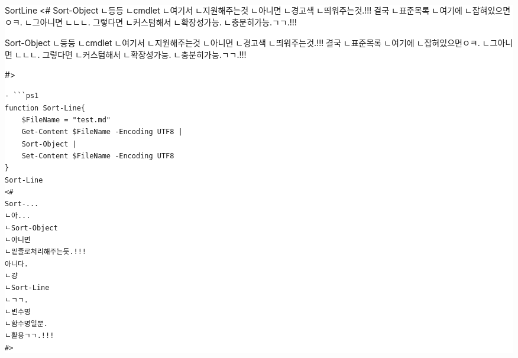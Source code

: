   SortLine
  <#
  Sort-Object
  ㄴ등등
  ㄴcmdlet
  ㄴ여기서
  ㄴ지원해주는것
  ㄴ아니면
  ㄴ경고색
  ㄴ띄워주는것.!!!
  결국
  ㄴ표준목록
  ㄴ여기에
  ㄴ잡혀있으면ㅇㅋ.
  ㄴ그아니면
  ㄴㄴㄴ.
  그렇다면
  ㄴ커스텀해서
  ㄴ확장성가능.
  ㄴ충분히가능.ㄱㄱ.!!!


  Sort-Object
  ㄴ등등
  ㄴcmdlet
  ㄴ여기서
  ㄴ지원해주는것
  ㄴ아니면
  ㄴ경고색
  ㄴ띄워주는것.!!!
  결국
  ㄴ표준목록
  ㄴ여기에
  ㄴ잡혀있으면ㅇㅋ.
  ㄴ그아니면
  ㄴㄴㄴ.
  그렇다면
  ㄴ커스텀해서
  ㄴ확장성가능.
  ㄴ충분히가능.ㄱㄱ.!!!

  #>
  ```
- ```ps1
  function Sort-Line{
      $FileName = "test.md"
      Get-Content $FileName -Encoding UTF8 | 
      Sort-Object | 
      Set-Content $FileName -Encoding UTF8
  }
  Sort-Line
  <#
  Sort-...
  ㄴ아...
  ㄴSort-Object
  ㄴ아니면
  ㄴ밑줄로처리해주는듯.!!!
  아니다.
  ㄴ걍
  ㄴSort-Line
  ㄴㄱㄱ.
  ㄴ변수명
  ㄴ함수명일뿐.
  ㄴ활용ㄱㄱ.!!!
  #>
  ```
